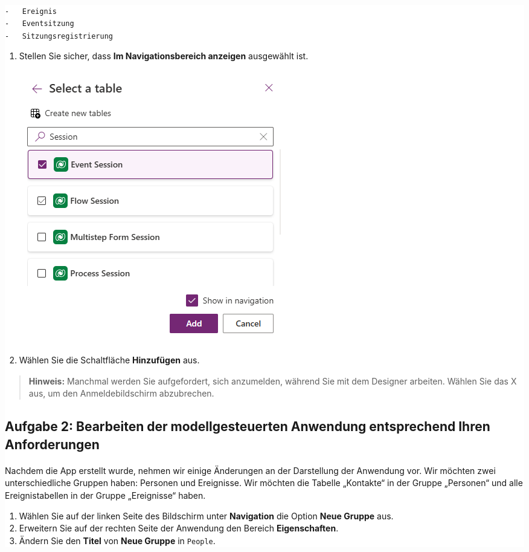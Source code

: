     -   Ereignis
    -   Eventsitzung
    -   Sitzungsregistrierung
1.  Stellen Sie sicher, dass **Im Navigationsbereich anzeigen** ausgewählt ist.

    ![Screenshot mit dem Dialogfeld „Tabelle auswählen“](media/bb46dc856d2939af9c55bdc0303b8a27.png)

1. Wählen Sie die Schaltfläche **Hinzufügen** aus.

> **Hinweis:** Manchmal werden Sie aufgefordert, sich anzumelden, während Sie mit dem Designer arbeiten. Wählen Sie das X aus, um den Anmeldebildschirm abzubrechen.

## Aufgabe 2: Bearbeiten der modellgesteuerten Anwendung entsprechend Ihren Anforderungen

Nachdem die App erstellt wurde, nehmen wir einige Änderungen an der Darstellung der Anwendung vor. Wir möchten zwei unterschiedliche Gruppen haben: Personen und Ereignisse. Wir möchten die Tabelle „Kontakte“ in der Gruppe „Personen“ und alle Ereignistabellen in der Gruppe „Ereignisse“ haben.

1.  Wählen Sie auf der linken Seite des Bildschirm unter **Navigation** die Option **Neue Gruppe** aus.
1.  Erweitern Sie auf der rechten Seite der Anwendung den Bereich **Eigenschaften**.
1.  Ändern Sie den **Titel** von **Neue Gruppe** in `People`.
